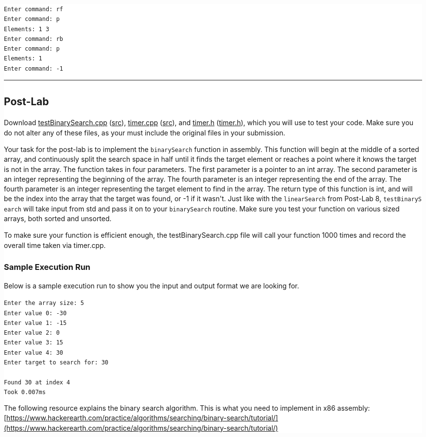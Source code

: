 ```
Enter command: rf
Enter command: p
Elements: 1 3
Enter command: rb
Enter command: p
Elements: 1
Enter command: -1
```

------------------------------------------------------------

Post-Lab
------

Download [testBinarySearch.cpp](testBinarySearch.cpp.html) ([src](testBinarySearch.cpp)), [timer.cpp](timer.cpp.html) ([src](timer.cpp)), and [timer.h](timer.h) ([timer.h](timer.h)), which you will use to test your code. Make sure you do not alter any of these files, as your must include the original files in your submission.

Your task for the post-lab is to implement the `binarySearch` function in assembly. This function will begin at the middle of a sorted array, and continuously split the search space in half until it finds the target element or reaches a point where it knows the target is not in the array. The function takes in four parameters. The first parameter is a pointer to an int array. The second parameter is an integer representing the beginning of the array. The fourth parameter is an integer representing the end of the array. The fourth parameter is an integer representing the target element to find in the array. The return type of this function is int, and will be the index into the array that the target was found, or -1 if it wasn't. Just like with the `linearSearch` from Post-Lab 8, `testBinarySearch` will take input from std and pass it on to your `binarySearch` routine. Make sure you test your function on various sized arrays, both sorted and unsorted.

To make sure your function is efficient enough, the testBinarySearch.cpp file will call your function 1000 times and record the overall time taken via timer.cpp. 

### Sample Execution Run ###

Below is a sample execution run to show you the input and output format we are looking for. 

```
Enter the array size: 5
Enter value 0: -30
Enter value 1: -15
Enter value 2: 0
Enter value 3: 15
Enter value 4: 30
Enter target to search for: 30

Found 30 at index 4
Took 0.007ms
```

The following resource explains the binary search algorithm. This is what you need to implement in x86 assembly: [https://www.hackerearth.com/practice/algorithms/searching/binary-search/tutorial/](https://www.hackerearth.com/practice/algorithms/searching/binary-search/tutorial/)
